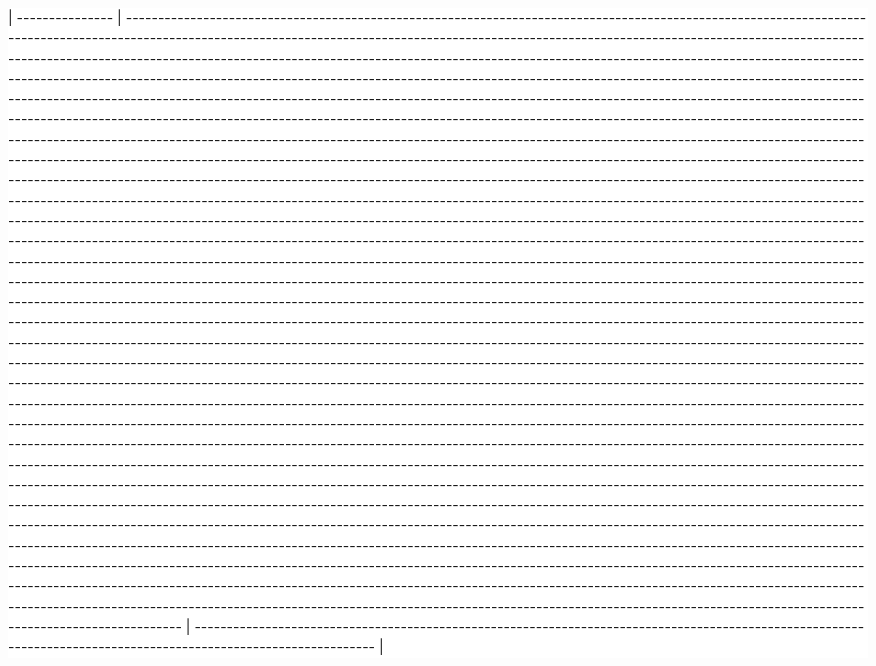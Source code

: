 | --------------- | --------------------------------------------------------------------------------------------------------------------------------------------------------------------------------------------------------------------------------------------------------------------------------------------------------------------------------------------------------------------------------------------------------------------------------------------------------------------------------------------------------------------------------------------------------------------------------------------------------------------------------------------------------------------------------------------------------------------------------------------------------------------------------------------------------------------------------------------------------------------------------------------------------------------------------------------------------------------------------------------------------------------------------------------------------------------------------------------------------------------------------------------------------------------------------------------------------------------------------------------------------------------------------------------------------------------------------------------------------------------------------------------------------------------------------------------------------------------------------------------------------------------------------------------------------------------------------------------------------------------------------------------------------------------------------------------------------------------------------------------------------------------------------------------------------------------------------------------------------------------------------------------------------------------------------------------------------------------------------------------------------------------------------------------------------------------------------------------------------------------------------------------------------------------------------------------------------------------------------------------------------------------------------------------------------------------------------------------------------------------------------------------------------------------------------------------------------------------------------------------------------------------------------------------------------------------------------------------------------------------------------------------------------------------------------------------------------------------------------------------------------------------------------------------------------------------------------------------------------------------------------------------------------------------------------------------------------------------------------------------------------------------------------------------------------------------------------------------------------------------------------------------------------------------------------------------------------------------------------------------------------------------------------------------------------------------------------------------------------------------------------------------------------------------------------------------------------------------------------------------------------------------------------------------------------------------------------------------------------------------------------------------------------------------------------------------------------------------------------------------------------------------------------------------------------------------------------------------------------------------------------------------------------------------------------------------------------------------------------------------------------------------------------------------------------------------------------------------------------------------------------------------------------------- | ----------------------------------------------------------------------------------------------------------------------------------------------------------------- |